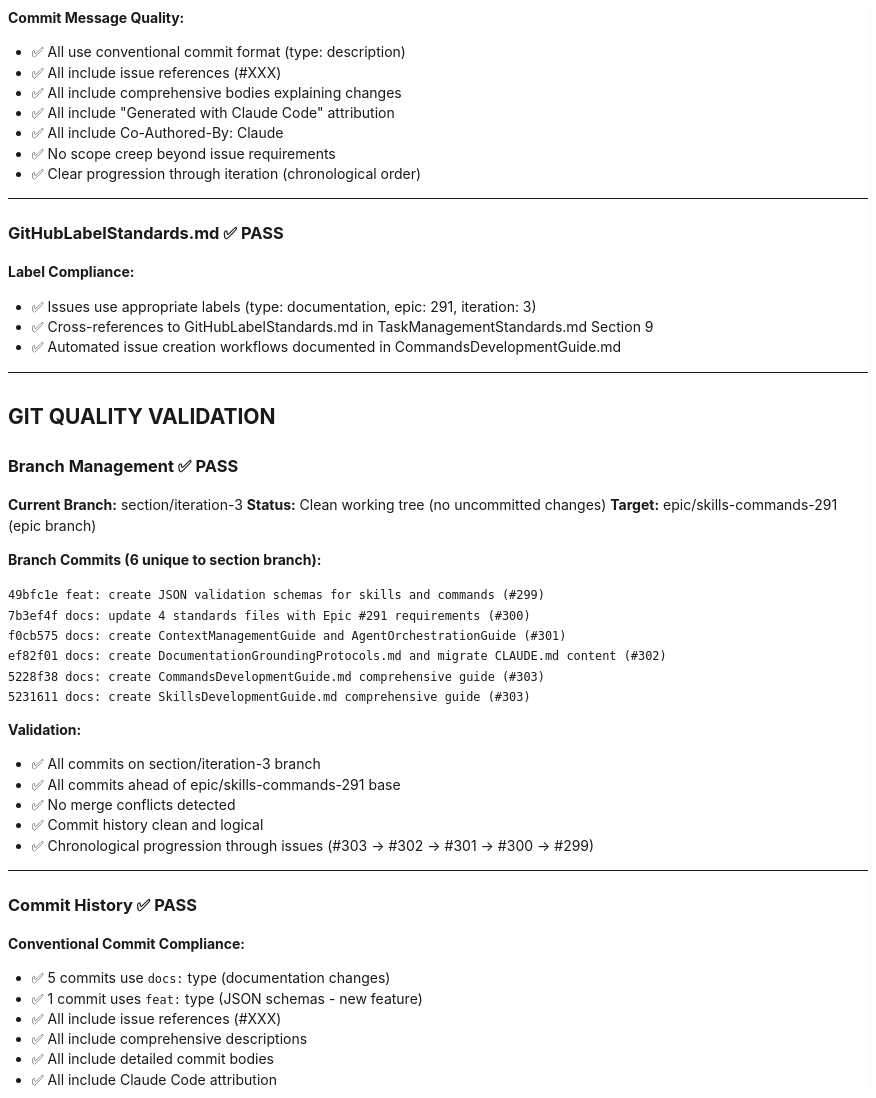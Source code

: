 **Commit Message Quality:**
- ✅ All use conventional commit format (type: description)
- ✅ All include issue references (#XXX)
- ✅ All include comprehensive bodies explaining changes
- ✅ All include "Generated with Claude Code" attribution
- ✅ All include Co-Authored-By: Claude
- ✅ No scope creep beyond issue requirements
- ✅ Clear progression through iteration (chronological order)

---

### GitHubLabelStandards.md ✅ PASS

**Label Compliance:**
- ✅ Issues use appropriate labels (type: documentation, epic: 291, iteration: 3)
- ✅ Cross-references to GitHubLabelStandards.md in TaskManagementStandards.md Section 9
- ✅ Automated issue creation workflows documented in CommandsDevelopmentGuide.md

---

## GIT QUALITY VALIDATION

### Branch Management ✅ PASS

**Current Branch:** section/iteration-3
**Status:** Clean working tree (no uncommitted changes)
**Target:** epic/skills-commands-291 (epic branch)

**Branch Commits (6 unique to section branch):**
```
49bfc1e feat: create JSON validation schemas for skills and commands (#299)
7b3ef4f docs: update 4 standards files with Epic #291 requirements (#300)
f0cb575 docs: create ContextManagementGuide and AgentOrchestrationGuide (#301)
ef82f01 docs: create DocumentationGroundingProtocols.md and migrate CLAUDE.md content (#302)
5228f38 docs: create CommandsDevelopmentGuide.md comprehensive guide (#303)
5231611 docs: create SkillsDevelopmentGuide.md comprehensive guide (#303)
```

**Validation:**
- ✅ All commits on section/iteration-3 branch
- ✅ All commits ahead of epic/skills-commands-291 base
- ✅ No merge conflicts detected
- ✅ Commit history clean and logical
- ✅ Chronological progression through issues (#303 → #302 → #301 → #300 → #299)

---

### Commit History ✅ PASS

**Conventional Commit Compliance:**
- ✅ 5 commits use `docs:` type (documentation changes)
- ✅ 1 commit uses `feat:` type (JSON schemas - new feature)
- ✅ All include issue references (#XXX)
- ✅ All include comprehensive descriptions
- ✅ All include detailed commit bodies
- ✅ All include Claude Code attribution
